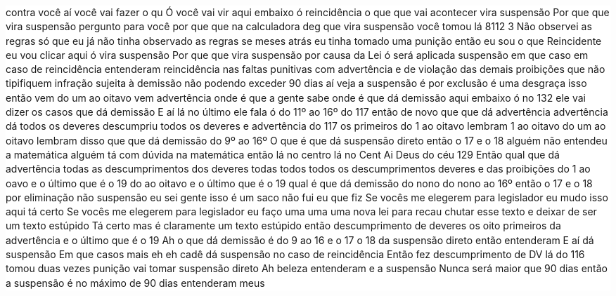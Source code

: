 contra você aí você vai fazer o qu Ó
você vai vir aqui embaixo ó reincidência
o que que vai acontecer vira suspensão
Por que que vira suspensão pergunto para
você por que que na calculadora deg que
vira suspensão você tomou lá 8112 3 Não
observei as regras só que eu já não
tinha observado as regras se meses atrás
eu tinha tomado uma punição então eu sou
o que Reincidente eu vou clicar aqui ó
vira suspensão Por que que vira
suspensão por causa da Lei ó será
aplicada suspensão em que caso em caso
de reincidência entenderam reincidência
nas faltas punitivas com advertência e
de violação das demais proibições que
não tipifiquem infração sujeita à
demissão não podendo exceder 90 dias aí
veja a suspensão é por exclusão é uma
desgraça isso então vem do um ao oitavo
vem advertência onde é que a gente sabe
onde é que dá demissão aqui embaixo ó no
132 ele vai dizer os casos que dá
demissão E aí lá no último ele fala ó do
11º ao 16º do 117 então de novo que que
dá advertência advertência dá todos os
deveres descumpriu todos os deveres e
advertência do 117 os primeiros do 1 ao
oitavo lembram 1 ao oitavo do um ao
oitavo lembram disso que que dá demissão
do 9º ao 16º
O que é que dá suspensão direto então o
17 e o 18 alguém não entendeu a
matemática alguém tá com dúvida na
matemática então lá no centro lá no
Cent Ai Deus do céu 129 Então qual que
dá advertência todas as descumprimentos
dos deveres todas todos todos os
descumprimentos deveres e das proibições
do 1 ao oavo e o último que é o 19 do ao
oitavo e o último que é o 19 qual é que
dá demissão do nono do nono ao
16º então o 17 e o 18 por eliminação não
suspensão eu sei gente isso é um saco
não fui eu que fiz Se vocês me elegerem
para legislador eu mudo isso aqui tá
certo Se vocês me elegerem para
legislador eu faço uma uma uma nova lei
para recau chutar esse texto e deixar de
ser um texto estúpido Tá certo mas é
claramente um texto estúpido então
descumprimento de deveres os oito
primeiros da advertência e o último que
é o 19 Ah o que dá demissão é do 9 ao 16
e o 17 o 18 da suspensão direto então
entenderam E aí dá suspensão Em que
casos mais eh eh cadê dá suspensão no
caso de reincidência Então fez
descumprimento de DV lá do 116 tomou
duas vezes punição vai tomar suspensão
direto
Ah beleza entenderam e a suspensão Nunca
será maior que 90 dias então a suspensão
é no máximo de 90 dias entenderam meus